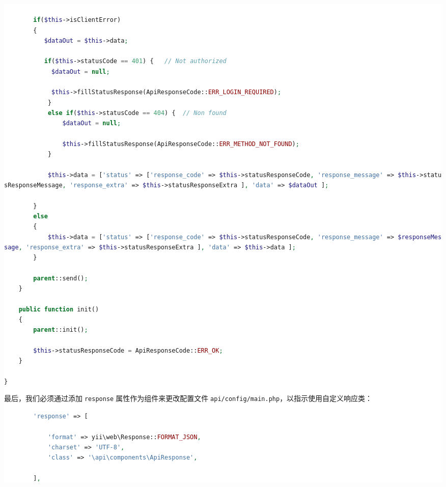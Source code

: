 ```php

        if($this->isClientError)
        {
           $dataOut = $this->data;

           if($this->statusCode == 401) {   // Not authorized
             $dataOut = null;

             $this->fillStatusResponse(ApiResponseCode::ERR_LOGIN_REQUIRED);
            }
            else if($this->statusCode == 404) {  // Non found
                $dataOut = null;

                $this->fillStatusResponse(ApiResponseCode::ERR_METHOD_NOT_FOUND);
            }            

            $this->data = ['status' => ['response_code' => $this->statusResponseCode, 'response_message' => $this->statusResponseMessage, 'response_extra' => $this->statusResponseExtra ], 'data' => $dataOut ];

        }
        else
        {
            $this->data = ['status' => ['response_code' => $this->statusResponseCode, 'response_message' => $responseMessage, 'response_extra' => $this->statusResponseExtra ], 'data' => $this->data ];
        }

        parent::send();
    }

    public function init()
    {
        parent::init();

        $this->statusResponseCode = ApiResponseCode::ERR_OK;
    }

}
```

最后，我们必须通过添加 `response` 属性作为组件来更改配置文件 `api/config/main.php`，以指示使用自定义响应类：

```php
        'response' => [

            'format' => yii\web\Response::FORMAT_JSON,
            'charset' => 'UTF-8',
            'class' => '\api\components\ApiResponse',

        ],
```
